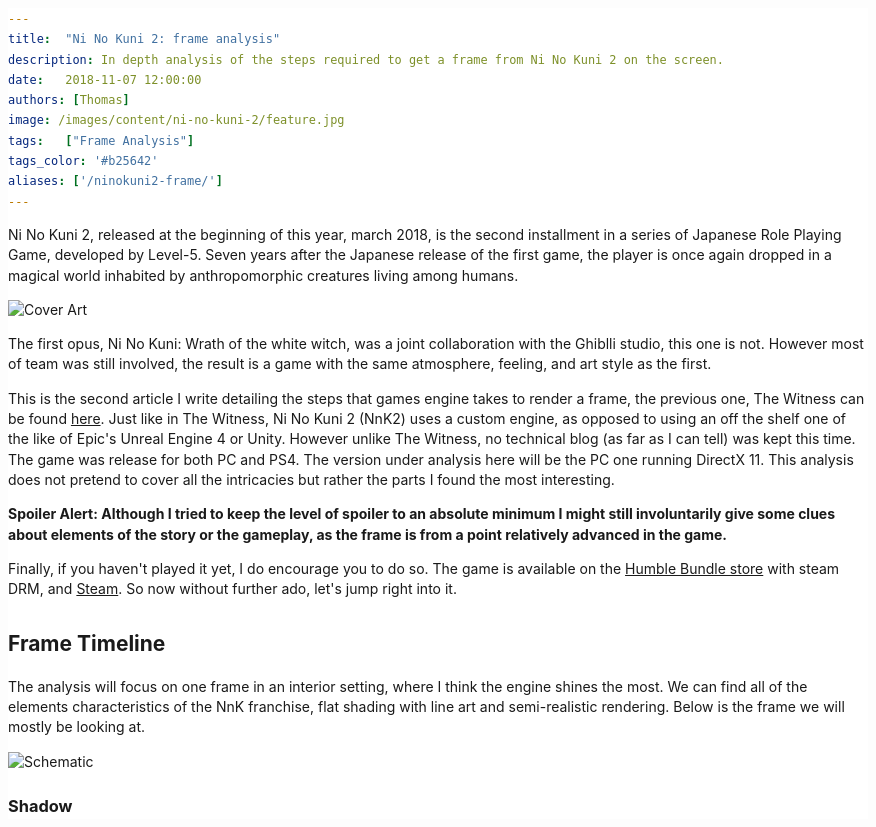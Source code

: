 ```yaml
---
title:  "Ni No Kuni 2: frame analysis"
description: In depth analysis of the steps required to get a frame from Ni No Kuni 2 on the screen.
date:   2018-11-07 12:00:00
authors: [Thomas]
image: /images/content/ni-no-kuni-2/feature.jpg
tags:   ["Frame Analysis"]
tags_color: '#b25642'
aliases: ['/ninokuni2-frame/']
---
```


Ni No Kuni 2, released at the beginning of this year, march 2018, is the second installment in a series of Japanese Role Playing Game, developed by Level-5.
Seven years after the Japanese release of the first game, the player is once again dropped in a magical world inhabited by anthropomorphic creatures living among humans.

![Cover Art](/images/content/ni-no-kuni-2/cover.jpg#center)

The first opus, Ni No Kuni: Wrath of the white witch, was a joint collaboration with the Ghiblli studio, this one is not. However most of team was still involved, the result is a game with the same atmosphere, feeling, and art style as the first.

This is the second article I write detailing the steps that games engine takes to render a frame, the previous one, The Witness can be found [here](https://blog.thomaspoulet.fr/the-witness-frame-part-1/). Just like in The Witness, Ni No Kuni 2 (NnK2) uses a custom engine, as opposed to using an off the shelf one of the like of Epic's Unreal Engine 4 or Unity. However unlike The Witness, no technical blog (as far as I can tell) was kept this time.
The game was release for both PC and PS4. The version under analysis here will be the PC one running DirectX 11. This analysis does not pretend to cover all the intricacies but rather the parts I found the most interesting.

**Spoiler Alert: Although I tried to keep the level of spoiler to an absolute minimum I might still involuntarily give some clues about elements of the story or the gameplay, as the frame is from a point relatively advanced in the game.**

Finally, if you haven't played it yet, I do encourage you to do so. The game is available on the [Humble Bundle store](https://www.humblebundle.com/store/ni-no-kuni-2-revenant-kingdom) with steam DRM, and [Steam](https://store.steampowered.com/app/589360/Ni_no_Kuni_II_Revenant_Kingdom/).
So now without further ado, let's jump right into it.

## Frame Timeline

The analysis will focus on one frame in an interior setting, where I think the engine shines the most. We can find all of the elements characteristics of the NnK franchise, flat shading with line art and semi-realistic rendering. Below is the frame we will mostly be looking at.

![Schematic](/images/content/ni-no-kuni-2/feature.jpg#wide)

### Shadow
